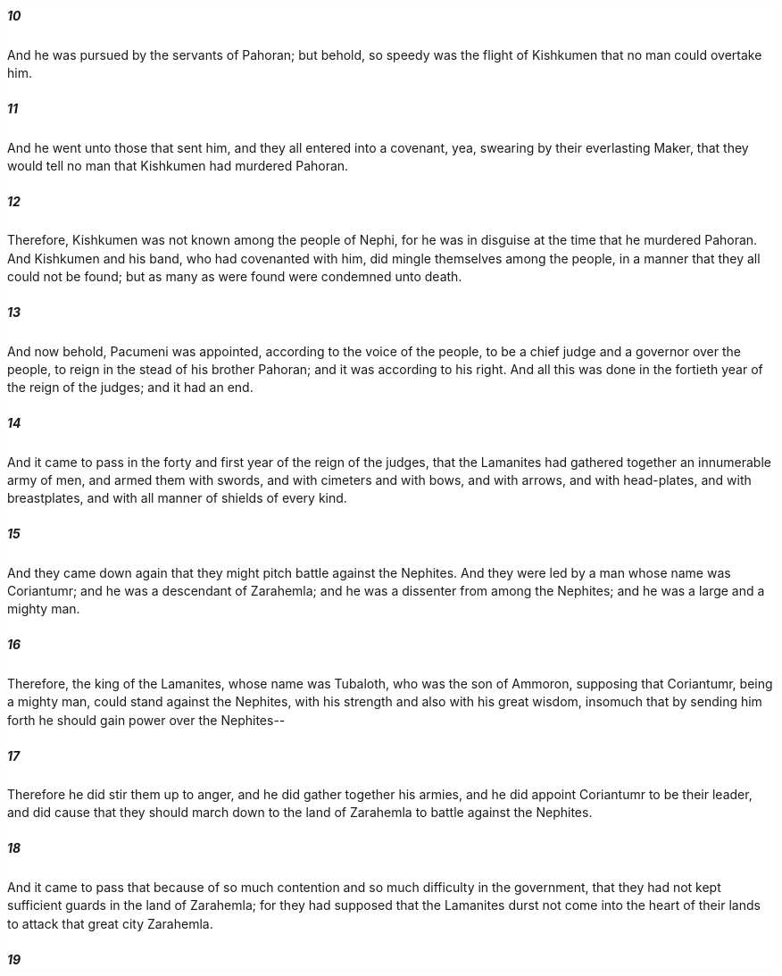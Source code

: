 ##### 10

And he was pursued by the servants of Pahoran; but behold, so speedy was the flight of Kishkumen that no man could overtake him.

##### 11

And he went unto those that sent him, and they all entered into a covenant, yea, swearing by their everlasting Maker, that they would tell no man that Kishkumen had murdered Pahoran.

##### 12

Therefore, Kishkumen was not known among the people of Nephi, for he was in disguise at the time that he murdered Pahoran. And Kishkumen and his band, who had covenanted with him, did mingle themselves among the people, in a manner that they all could not be found; but as many as were found were condemned unto death.

##### 13

And now behold, Pacumeni was appointed, according to the voice of the people, to be a chief judge and a governor over the people, to reign in the stead of his brother Pahoran; and it was according to his right. And all this was done in the fortieth year of the reign of the judges; and it had an end.

##### 14

And it came to pass in the forty and first year of the reign of the judges, that the Lamanites had gathered together an innumerable army of men, and armed them with swords, and with cimeters and with bows, and with arrows, and with head-plates, and with breastplates, and with all manner of shields of every kind.

##### 15

And they came down again that they might pitch battle against the Nephites. And they were led by a man whose name was Coriantumr; and he was a descendant of Zarahemla; and he was a dissenter from among the Nephites; and he was a large and a mighty man.

##### 16

Therefore, the king of the Lamanites, whose name was Tubaloth, who was the son of Ammoron, supposing that Coriantumr, being a mighty man, could stand against the Nephites, with his strength and also with his great wisdom, insomuch that by sending him forth he should gain power over the Nephites--

##### 17

Therefore he did stir them up to anger, and he did gather together his armies, and he did appoint Coriantumr to be their leader, and did cause that they should march down to the land of Zarahemla to battle against the Nephites.

##### 18

And it came to pass that because of so much contention and so much difficulty in the government, that they had not kept sufficient guards in the land of Zarahemla; for they had supposed that the Lamanites durst not come into the heart of their lands to attack that great city Zarahemla.

##### 19
